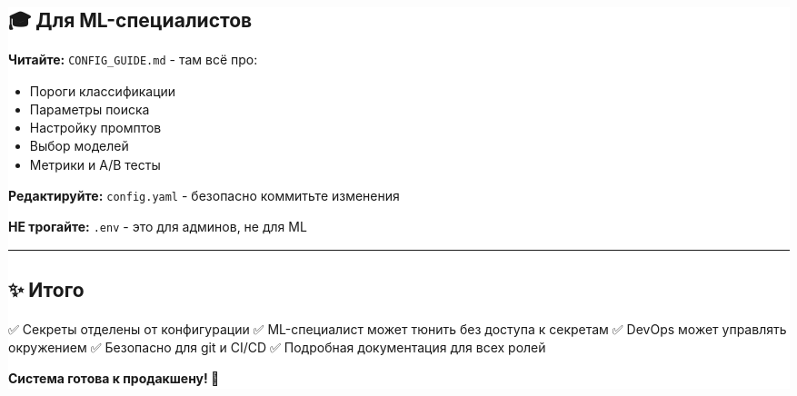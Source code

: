 
## 🎓 Для ML-специалистов

**Читайте:** `CONFIG_GUIDE.md` - там всё про:
- Пороги классификации
- Параметры поиска
- Настройку промптов
- Выбор моделей
- Метрики и A/B тесты

**Редактируйте:** `config.yaml` - безопасно коммитьте изменения

**НЕ трогайте:** `.env` - это для админов, не для ML

---

## ✨ Итого

✅ Секреты отделены от конфигурации
✅ ML-специалист может тюнить без доступа к секретам
✅ DevOps может управлять окружением
✅ Безопасно для git и CI/CD
✅ Подробная документация для всех ролей

**Система готова к продакшену! 🚀**
